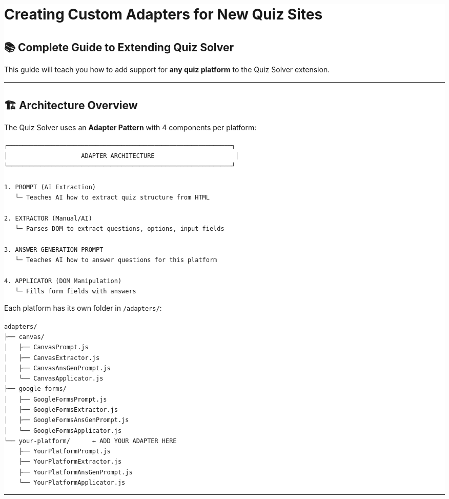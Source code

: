 # Creating Custom Adapters for New Quiz Sites

## 📚 Complete Guide to Extending Quiz Solver

This guide will teach you how to add support for **any quiz platform** to the Quiz Solver extension.

---

## 🏗️ Architecture Overview

The Quiz Solver uses an **Adapter Pattern** with 4 components per platform:

```
┌─────────────────────────────────────────────────────────────┐
│                    ADAPTER ARCHITECTURE                      │
└─────────────────────────────────────────────────────────────┘

1. PROMPT (AI Extraction)
   └─ Teaches AI how to extract quiz structure from HTML

2. EXTRACTOR (Manual/AI)
   └─ Parses DOM to extract questions, options, input fields

3. ANSWER GENERATION PROMPT
   └─ Teaches AI how to answer questions for this platform

4. APPLICATOR (DOM Manipulation)
   └─ Fills form fields with answers
```

Each platform has its own folder in `/adapters/`:

```
adapters/
├── canvas/
│   ├── CanvasPrompt.js
│   ├── CanvasExtractor.js
│   ├── CanvasAnsGenPrompt.js
│   └── CanvasApplicator.js
├── google-forms/
│   ├── GoogleFormsPrompt.js
│   ├── GoogleFormsExtractor.js
│   ├── GoogleFormsAnsGenPrompt.js
│   └── GoogleFormsApplicator.js
└── your-platform/      ← ADD YOUR ADAPTER HERE
    ├── YourPlatformPrompt.js
    ├── YourPlatformExtractor.js
    ├── YourPlatformAnsGenPrompt.js
    └── YourPlatformApplicator.js
```

---